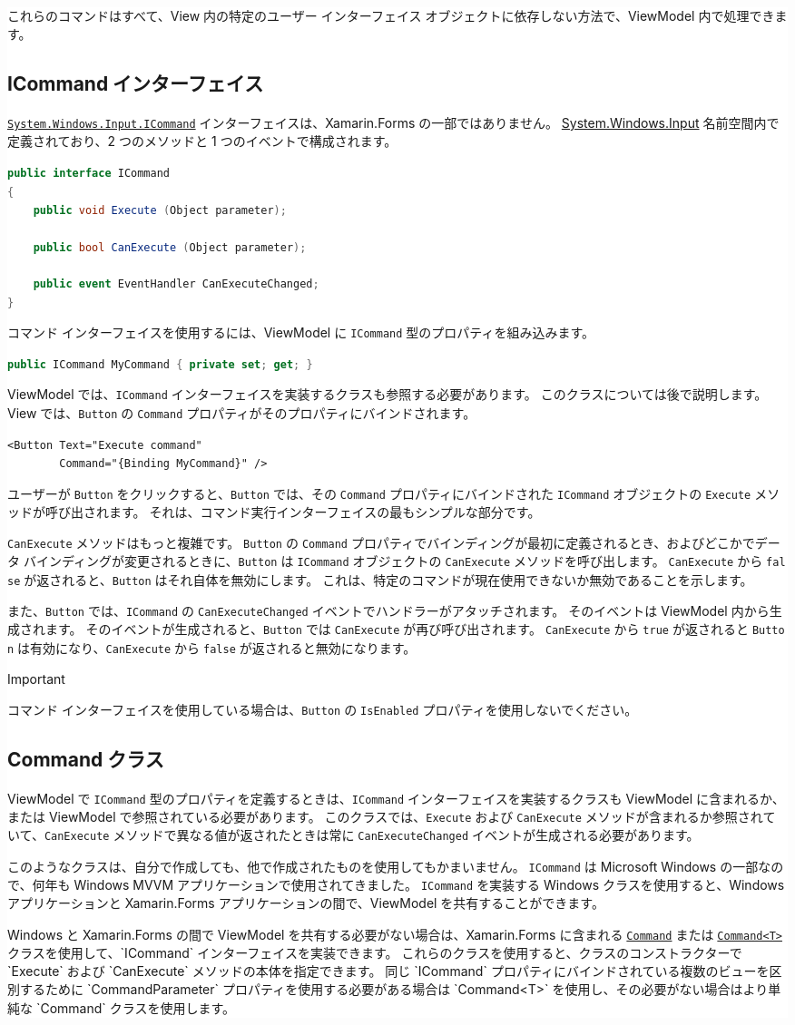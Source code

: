 これらのコマンドはすべて、View 内の特定のユーザー インターフェイス オブジェクトに依存しない方法で、ViewModel 内で処理できます。

## <a name="the-icommand-interface"></a>ICommand インターフェイス

[`System.Windows.Input.ICommand`](xref:System.Windows.Input.ICommand) インターフェイスは、Xamarin.Forms の一部ではありません。 [System.Windows.Input](xref:System.Windows.Input) 名前空間内で定義されており、2 つのメソッドと 1 つのイベントで構成されます。

```csharp
public interface ICommand
{
    public void Execute (Object parameter);

    public bool CanExecute (Object parameter);

    public event EventHandler CanExecuteChanged;
}
```

コマンド インターフェイスを使用するには、ViewModel に `ICommand` 型のプロパティを組み込みます。

```csharp
public ICommand MyCommand { private set; get; }
```

ViewModel では、`ICommand` インターフェイスを実装するクラスも参照する必要があります。 このクラスについては後で説明します。 View では、`Button` の `Command` プロパティがそのプロパティにバインドされます。

```xaml
<Button Text="Execute command"
        Command="{Binding MyCommand}" />
```

ユーザーが `Button` をクリックすると、`Button` では、その `Command` プロパティにバインドされた `ICommand` オブジェクトの `Execute` メソッドが呼び出されます。 それは、コマンド実行インターフェイスの最もシンプルな部分です。

`CanExecute` メソッドはもっと複雑です。 `Button` の `Command` プロパティでバインディングが最初に定義されるとき、およびどこかでデータ バインディングが変更されるときに、`Button` は `ICommand` オブジェクトの `CanExecute` メソッドを呼び出します。 `CanExecute` から `false` が返されると、`Button` はそれ自体を無効にします。 これは、特定のコマンドが現在使用できないか無効であることを示します。

また、`Button` では、`ICommand` の `CanExecuteChanged` イベントでハンドラーがアタッチされます。 そのイベントは ViewModel 内から生成されます。 そのイベントが生成されると、`Button` では `CanExecute` が再び呼び出されます。 `CanExecute` から `true` が返されると `Button` は有効になり、`CanExecute` から `false` が返されると無効になります。

> [!IMPORTANT]
> コマンド インターフェイスを使用している場合は、`Button` の `IsEnabled` プロパティを使用しないでください。  

## <a name="the-command-class"></a>Command クラス

ViewModel で `ICommand` 型のプロパティを定義するときは、`ICommand` インターフェイスを実装するクラスも ViewModel に含まれるか、または ViewModel で参照されている必要があります。 このクラスでは、`Execute` および `CanExecute` メソッドが含まれるか参照されていて、`CanExecute` メソッドで異なる値が返されたときは常に `CanExecuteChanged` イベントが生成される必要があります。

このようなクラスは、自分で作成しても、他で作成されたものを使用してもかまいません。 `ICommand` は Microsoft Windows の一部なので、何年も Windows MVVM アプリケーションで使用されてきました。 `ICommand` を実装する Windows クラスを使用すると、Windows アプリケーションと Xamarin.Forms アプリケーションの間で、ViewModel を共有することができます。

Windows と Xamarin.Forms の間で ViewModel を共有する必要がない場合は、Xamarin.Forms に含まれる [`Command`](xref:Xamarin.Forms.Command) または [`Command<T>`](xref:Xamarin.Forms.Command`1) クラスを使用して、`ICommand` インターフェイスを実装できます。 これらのクラスを使用すると、クラスのコンストラクターで `Execute` および `CanExecute` メソッドの本体を指定できます。 同じ `ICommand` プロパティにバインドされている複数のビューを区別するために `CommandParameter` プロパティを使用する必要がある場合は `Command<T>` を使用し、その必要がない場合はより単純な `Command` クラスを使用します。
